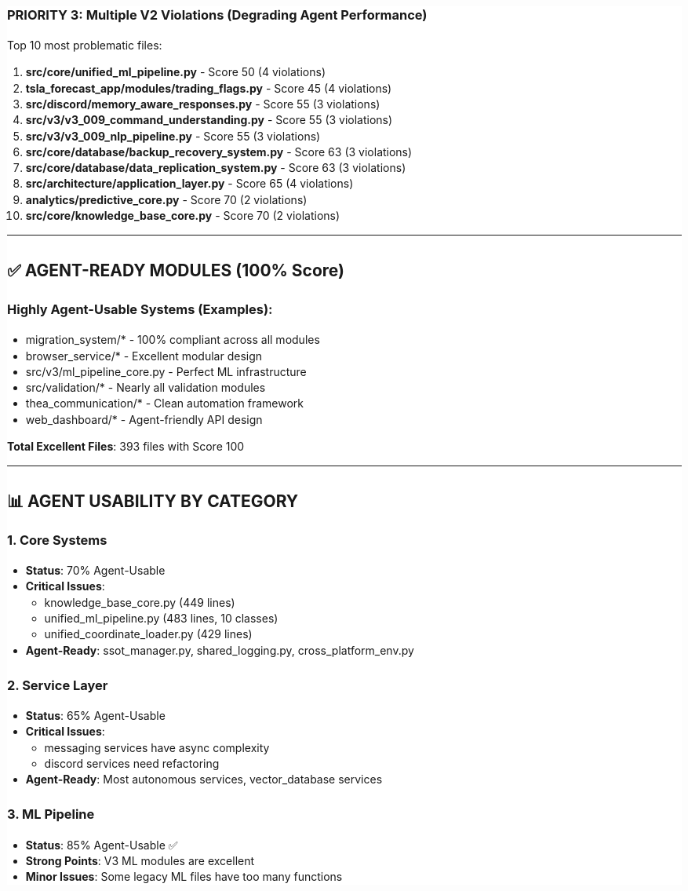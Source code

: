 ### **PRIORITY 3: Multiple V2 Violations (Degrading Agent Performance)**

Top 10 most problematic files:
1. **src/core/unified_ml_pipeline.py** - Score 50 (4 violations)
2. **tsla_forecast_app/modules/trading_flags.py** - Score 45 (4 violations)
3. **src/discord/memory_aware_responses.py** - Score 55 (3 violations)
4. **src/v3/v3_009_command_understanding.py** - Score 55 (3 violations)
5. **src/v3/v3_009_nlp_pipeline.py** - Score 55 (3 violations)
6. **src/core/database/backup_recovery_system.py** - Score 63 (3 violations)
7. **src/core/database/data_replication_system.py** - Score 63 (3 violations)
8. **src/architecture/application_layer.py** - Score 65 (4 violations)
9. **analytics/predictive_core.py** - Score 70 (2 violations)
10. **src/core/knowledge_base_core.py** - Score 70 (2 violations)

---

## ✅ AGENT-READY MODULES (100% Score)

### **Highly Agent-Usable Systems** (Examples):
- migration_system/* - 100% compliant across all modules
- browser_service/* - Excellent modular design
- src/v3/ml_pipeline_core.py - Perfect ML infrastructure
- src/validation/* - Nearly all validation modules
- thea_communication/* - Clean automation framework
- web_dashboard/* - Agent-friendly API design

**Total Excellent Files**: 393 files with Score 100

---

## 📊 AGENT USABILITY BY CATEGORY

### **1. Core Systems**
- **Status**: 70% Agent-Usable
- **Critical Issues**: 
  - knowledge_base_core.py (449 lines)
  - unified_ml_pipeline.py (483 lines, 10 classes)
  - unified_coordinate_loader.py (429 lines)
- **Agent-Ready**: ssot_manager.py, shared_logging.py, cross_platform_env.py

### **2. Service Layer**
- **Status**: 65% Agent-Usable
- **Critical Issues**:
  - messaging services have async complexity
  - discord services need refactoring
- **Agent-Ready**: Most autonomous services, vector_database services

### **3. ML Pipeline**
- **Status**: 85% Agent-Usable ✅
- **Strong Points**: V3 ML modules are excellent
- **Minor Issues**: Some legacy ML files have too many functions
